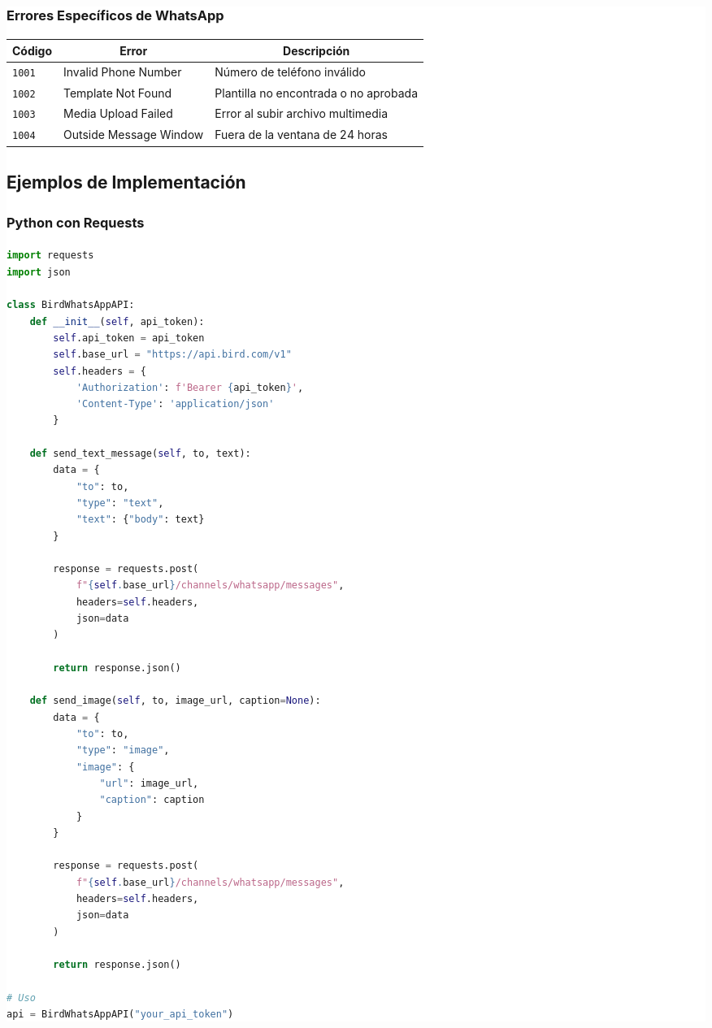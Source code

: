### Errores Específicos de WhatsApp

| Código | Error | Descripción |
|--------|-------|-------------|
| `1001` | Invalid Phone Number | Número de teléfono inválido |
| `1002` | Template Not Found | Plantilla no encontrada o no aprobada |
| `1003` | Media Upload Failed | Error al subir archivo multimedia |
| `1004` | Outside Message Window | Fuera de la ventana de 24 horas |

## Ejemplos de Implementación

### Python con Requests
```python
import requests
import json

class BirdWhatsAppAPI:
    def __init__(self, api_token):
        self.api_token = api_token
        self.base_url = "https://api.bird.com/v1"
        self.headers = {
            'Authorization': f'Bearer {api_token}',
            'Content-Type': 'application/json'
        }
    
    def send_text_message(self, to, text):
        data = {
            "to": to,
            "type": "text",
            "text": {"body": text}
        }
        
        response = requests.post(
            f"{self.base_url}/channels/whatsapp/messages",
            headers=self.headers,
            json=data
        )
        
        return response.json()
    
    def send_image(self, to, image_url, caption=None):
        data = {
            "to": to,
            "type": "image",
            "image": {
                "url": image_url,
                "caption": caption
            }
        }
        
        response = requests.post(
            f"{self.base_url}/channels/whatsapp/messages",
            headers=self.headers,
            json=data
        )
        
        return response.json()

# Uso
api = BirdWhatsAppAPI("your_api_token")
```